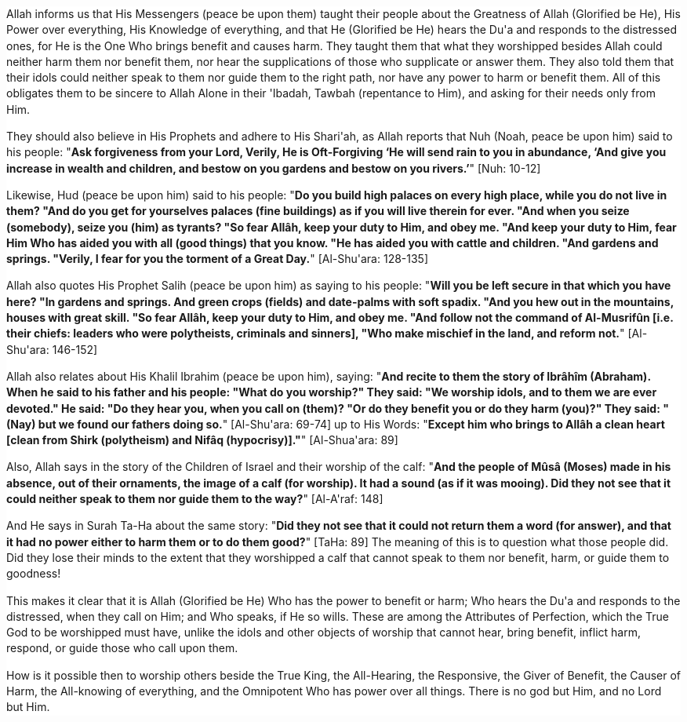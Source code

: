 Allah informs us that His Messengers (peace be upon them) taught their people about the Greatness of Allah (Glorified be He), His Power over everything, His Knowledge of everything, and that He (Glorified be He) hears the Du'a and responds to the distressed ones, for He is the One Who brings benefit and causes harm. They taught them that what they worshipped besides Allah could neither harm them nor benefit them, nor hear the supplications of those who supplicate or answer them. They also told them that their idols could neither speak to them nor guide them to the right path, nor have any power to harm or benefit them. All of this obligates them to be sincere to Allah Alone in their 'Ibadah, Tawbah (repentance to Him), and asking for their needs only from Him.
 
They should also believe in His Prophets and adhere to His Shari'ah, as Allah reports that Nuh (Noah, peace be upon him) said to his people: "**Ask forgiveness from your Lord, Verily, He is Oft-Forgiving ‘He will send rain to you in abundance, ‘And give you increase in wealth and children, and bestow on you gardens and bestow on you rivers.’**" [Nuh: 10-12]

Likewise, Hud (peace be upon him) said to his people: "**Do you build high palaces on every high place, while you do not live in them? "And do you get for yourselves palaces (fine buildings) as if you will live therein for ever. "And when you seize (somebody), seize you (him) as tyrants? "So fear Allâh, keep your duty to Him, and obey me. "And keep your duty to Him, fear Him Who has aided you with all (good things) that you know. "He has aided you with cattle and children. "And gardens and springs. "Verily, I fear for you the torment of a Great Day.**" [Al-Shu'ara: 128-135]

Allah also quotes His Prophet Salih (peace be upon him) as saying to his people: "**Will you be left secure in that which you have here? "In gardens and springs. And green crops (fields) and date-palms with soft spadix. "And you hew out in the mountains, houses with great skill. "So fear Allâh, keep your duty to Him, and obey me. "And follow not the command of Al-Musrifûn [i.e. their chiefs: leaders who were polytheists, criminals and sinners], "Who make mischief in the land, and reform not.**" [Al-Shu'ara: 146-152]

Allah also relates about His Khalil Ibrahim (peace be upon him), saying: "**And recite to them the story of Ibrâhîm (Abraham). When he said to his father and his people: "What do you worship?" They said: "We worship idols, and to them we are ever devoted." He said: "Do they hear you, when you call on (them)? "Or do they benefit you or do they harm (you)?" They said: "(Nay) but we found our fathers doing so.**" [Al-Shu'ara: 69-74] up to His Words: "**Except him who brings to Allâh a clean heart [clean from Shirk (polytheism) and Nifâq (hypocrisy)]."**" [Al-Shua'ara: 89]

Also, Allah says in the story of the Children of Israel and their worship of the calf: "**And the people of Mûsâ (Moses) made in his absence, out of their ornaments, the image of a calf (for worship). It had a sound (as if it was mooing). Did they not see that it could neither speak to them nor guide them to the way?**" [Al-A'raf: 148]

And He says in Surah Ta-Ha about the same story: "**Did they not see that it could not return them a word (for answer), and that it had no power either to harm them or to do them good?**" [TaHa: 89] The meaning of this is to question what those people did. Did they lose their minds to the extent that they worshipped a calf that cannot speak to them nor benefit, harm, or guide them to goodness! 

This makes it clear that it is Allah (Glorified be He) Who has the power to benefit or harm; Who hears the Du'a and responds to the distressed, when they call on Him; and Who speaks, if He so wills. These are among the Attributes of Perfection, which the True God to be worshipped must have, unlike the idols and other objects of worship that cannot hear, bring benefit, inflict harm, respond, or guide those who call upon them.

How is it possible then to worship others beside the True King, the All-Hearing, the Responsive, the Giver of Benefit, the Causer of Harm, the All-knowing of everything, and the Omnipotent Who has power over all things. There is no god but Him, and no Lord but Him.


[^1]: Al-Bukhari, Sahih, Book on expeditions, no. 4347; Muslim, Sahih, Book on faith, no. 19; Al-Tirmidhy, Sunan, Book on Zakah, no. 625; Al-Nasa'i, Sunan, Book on Zakah, no. 2435; Abu Dawud, Sunan, Book on Zakah, no. 1584; Ibn Majah, Sunan, Book on Zakah, no. 1783; Ahmad ibn Hanbal, Musnad, vol. 1, p. 233; Al-Darimy, Sunan, Book on Zakah, no. 1614.
[^2]: Al-Bukhari, Sahih, Book on Zakah, no. 1496; Muslim, Sahih, Book on faith, no. 19; Al-Tirmidhy, Sunan, Book on Zakah, no. 625; Al-Nasa'i, Sunan, Book on Zakah, no. 2435; Abu Dawud, Sunan, Book on Zakah, no. 1584; Ibn Majah, Sunan, Book on Zakah, no. 1783; Ahmad Ibn Hanbal, Musnad, vol. 1, p. 233; and Al-Darimy, Sunan, Book on Zakah, no. 1614.
[^3]: Al-Bukhari, Sahih, Book on Tawhid, no. 7372; Muslim, Sahih, Book on faith, no. 19; Al-Tirmidhy, Sunan, Book on Zakah, no. 625; Al-Nasa'i, Sunan, Book on Zakah, no. 2435; Abu Dawud, Sunan, Book on Zakah, no. 1584; Ibn Majah, Sunan, Book on Zakah, no. 1783; Ahmad Ibn Hanbal, Musnad, vol. 1, p. 233; and Al-Darimy, Sunan, Book on Zakah, no. 1614.
[^4]: Muslim, Sahih, Book on faith, no. 23; and Ahmad ibn Hanbal, Musnad, vol. 6, p. 394.
[^5]: Ahmad ibn Hanbal, Musnad, vol. 3, p. 472.
[^6]: Al-Bukhari, Sahih, Book on faith, no. 50; Muslim, Sahih, Book on faith, no. 9; Al-Nasa'i, Sunan, Book on faith and its laws, no. 4991; Ibn Majah, Sunan, Introduction, no. 64; and Ahmad ibn Hanbal, Musnad, vol. 2, p. 426.
[^7]: Al-Bukhari, Sahih, Book on faith, no. 8; Muslim, Sahih, Book on faith, no. 16; Al-Tirmidhy, Sunan, Book on faith, no. 2609; Al-Nasa'i, Sunan, Book on faith and its laws, no. 5001; and Ahmad ibn Hanbal, Musnad, vol. 2, p. 143.
[^8]: Muslim, Sahih, Book on faith, no. 16.
[^9]: Al-Bukhari, Sahih, Book on faith, no. 8; Muslim, Sahih, Book on faith, no. 16; Al-Tirmidhy, Sunan, Book on faith, no. 2609; Al-Nasa'i, Sunan, Book on faith and its laws, no. 5001; and Ahmad ibn Hanbal, Musnad, vol. 2, p. 26.
[^10]: Muslim, Sahih, Book on faith, vol. 155, p. 8, Al-Tirmidhy, Sunan, Book on faith, no. 2610; Al-Nasa'i, Sunan, Book on faith and its laws, no. 4990; Abu Dawud, Sunan, Book on Al-Sunnah, no. 4695; Ibn Majah, Sunan, Introduction, no. 63; Ahmad ibn Hanbal, Musnad, vol. 1, p. 52, Rest of the section on the Hadiths narrated by the Companions who narrated a large number of Hadiths, vol. 2, p. 336.